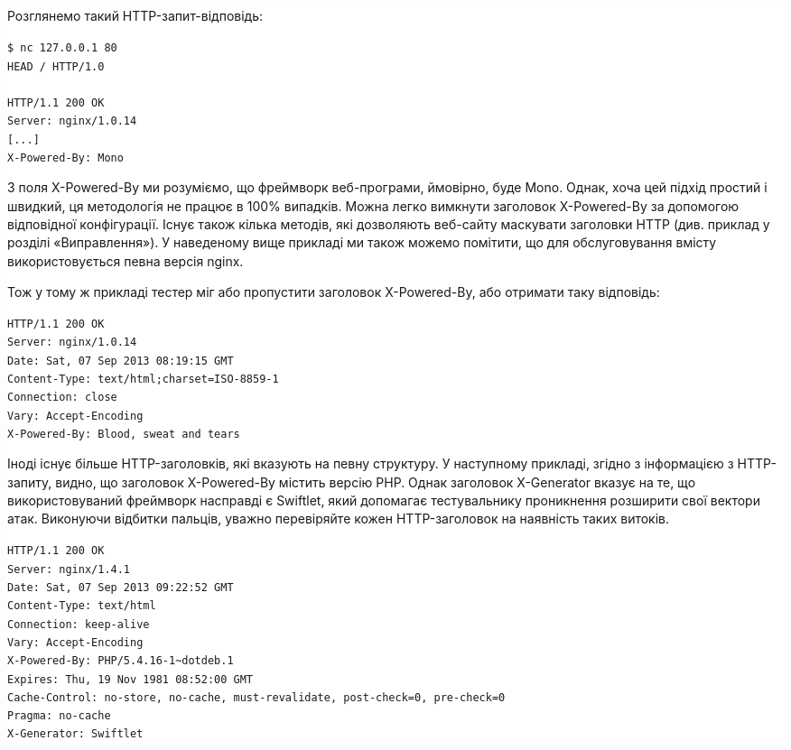 Розглянемо такий HTTP-запит-відповідь:

```
$ nc 127.0.0.1 80
HEAD / HTTP/1.0

HTTP/1.1 200 OK
Server: nginx/1.0.14
[...]
X-Powered-By: Mono
```

З поля X-Powered-By ми розуміємо, що фреймворк веб-програми, ймовірно, буде Mono. Однак, хоча цей підхід простий і
швидкий, ця методологія не працює в 100% випадків. Можна легко вимкнути заголовок X-Powered-By за допомогою відповідної
конфігурації. Існує також кілька методів, які дозволяють веб-сайту маскувати заголовки HTTP (див. приклад у розділі
«Виправлення»). У наведеному вище прикладі ми також можемо помітити, що для обслуговування вмісту використовується певна
версія nginx.

Тож у тому ж прикладі тестер міг або пропустити заголовок X-Powered-By, або отримати таку відповідь:

```
HTTP/1.1 200 OK
Server: nginx/1.0.14
Date: Sat, 07 Sep 2013 08:19:15 GMT
Content-Type: text/html;charset=ISO-8859-1
Connection: close
Vary: Accept-Encoding
X-Powered-By: Blood, sweat and tears
```

Іноді існує більше HTTP-заголовків, які вказують на певну структуру. У наступному прикладі, згідно з інформацією з
HTTP-запиту, видно, що заголовок X-Powered-By містить версію PHP. Однак заголовок X-Generator вказує на те, що
використовуваний фреймворк насправді є Swiftlet, який допомагає тестувальнику проникнення розширити свої вектори атак.
Виконуючи відбитки пальців, уважно перевіряйте кожен HTTP-заголовок на наявність таких витоків.

```
HTTP/1.1 200 OK
Server: nginx/1.4.1
Date: Sat, 07 Sep 2013 09:22:52 GMT
Content-Type: text/html
Connection: keep-alive
Vary: Accept-Encoding
X-Powered-By: PHP/5.4.16-1~dotdeb.1
Expires: Thu, 19 Nov 1981 08:52:00 GMT
Cache-Control: no-store, no-cache, must-revalidate, post-check=0, pre-check=0
Pragma: no-cache
X-Generator: Swiftlet
```
